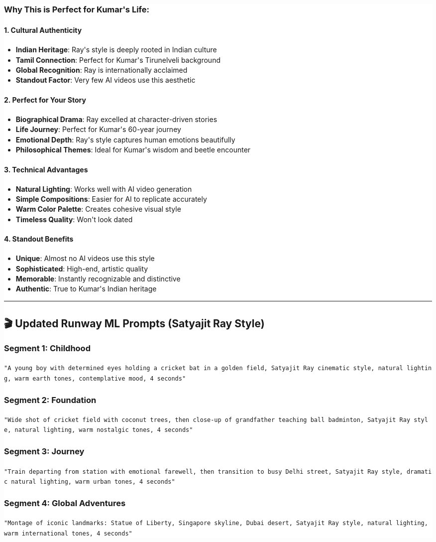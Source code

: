 ### **Why This is Perfect for Kumar's Life:**

#### **1. Cultural Authenticity**
- **Indian Heritage**: Ray's style is deeply rooted in Indian culture
- **Tamil Connection**: Perfect for Kumar's Tirunelveli background
- **Global Recognition**: Ray is internationally acclaimed
- **Standout Factor**: Very few AI videos use this aesthetic

#### **2. Perfect for Your Story**
- **Biographical Drama**: Ray excelled at character-driven stories
- **Life Journey**: Perfect for Kumar's 60-year journey
- **Emotional Depth**: Ray's style captures human emotions beautifully
- **Philosophical Themes**: Ideal for Kumar's wisdom and beetle encounter

#### **3. Technical Advantages**
- **Natural Lighting**: Works well with AI video generation
- **Simple Compositions**: Easier for AI to replicate accurately
- **Warm Color Palette**: Creates cohesive visual style
- **Timeless Quality**: Won't look dated

#### **4. Standout Benefits**
- **Unique**: Almost no AI videos use this style
- **Sophisticated**: High-end, artistic quality
- **Memorable**: Instantly recognizable and distinctive
- **Authentic**: True to Kumar's Indian heritage

---

## 🎬 **Updated Runway ML Prompts (Satyajit Ray Style)**

### **Segment 1: Childhood**
```
"A young boy with determined eyes holding a cricket bat in a golden field, Satyajit Ray cinematic style, natural lighting, warm earth tones, contemplative mood, 4 seconds"
```

### **Segment 2: Foundation**
```
"Wide shot of cricket field with coconut trees, then close-up of grandfather teaching ball badminton, Satyajit Ray style, natural lighting, warm nostalgic tones, 4 seconds"
```

### **Segment 3: Journey**
```
"Train departing from station with emotional farewell, then transition to busy Delhi street, Satyajit Ray style, dramatic natural lighting, warm urban tones, 4 seconds"
```

### **Segment 4: Global Adventures**
```
"Montage of iconic landmarks: Statue of Liberty, Singapore skyline, Dubai desert, Satyajit Ray style, natural lighting, warm international tones, 4 seconds"
```
